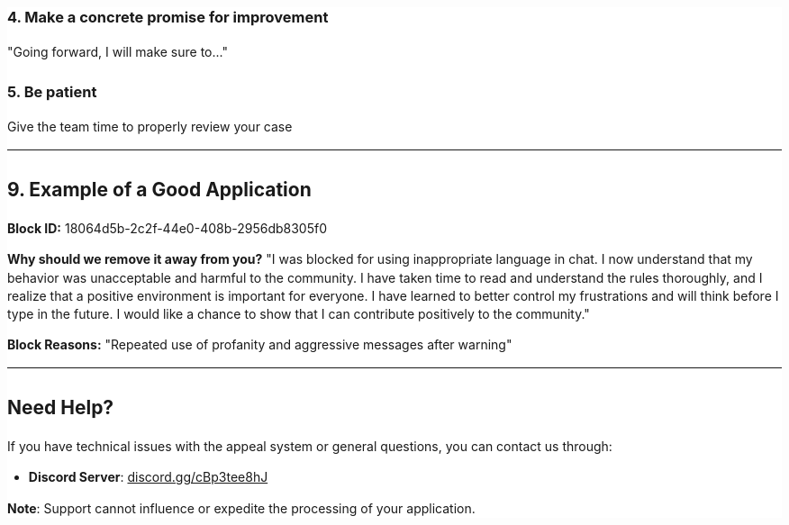 ### 4. Make a concrete promise for improvement
"Going forward, I will make sure to..."

### 5. Be patient
Give the team time to properly review your case

---

## 9. Example of a Good Application

**Block ID:** 18064d5b-2c2f-44e0-408b-2956db8305f0

**Why should we remove it away from you?**
"I was blocked for using inappropriate language in chat. I now understand that my behavior was unacceptable and harmful to the community. I have taken time to read and understand the rules thoroughly, and I realize that a positive environment is important for everyone. I have learned to better control my frustrations and will think before I type in the future. I would like a chance to show that I can contribute positively to the community."

**Block Reasons:**
"Repeated use of profanity and aggressive messages after warning"

---

## Need Help?

If you have technical issues with the appeal system or general questions, you can contact us through:
- **Discord Server**: [discord.gg/cBp3tee8hJ](https://discord.gg/cBp3tee8hJ)

**Note**: Support cannot influence or expedite the processing of your application.